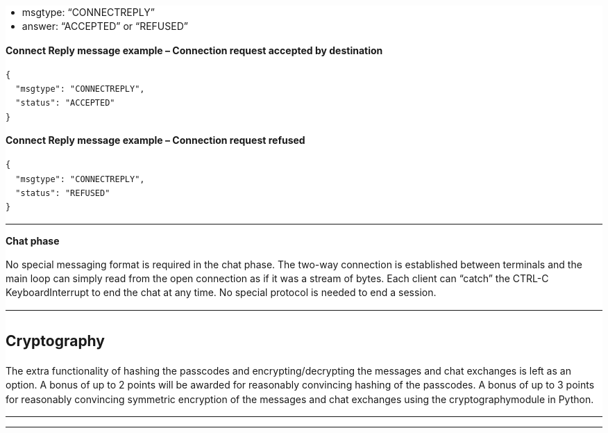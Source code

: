 * msgtype: “CONNECTREPLY”
* answer: “ACCEPTED” or “REFUSED”



**Connect Reply message example – Connection request accepted by destination**

	{
	  "msgtype": "CONNECTREPLY",
	  "status": "ACCEPTED"
	}

**Connect Reply message example – Connection request refused**

	{
	  "msgtype": "CONNECTREPLY",
	  "status": "REFUSED"
	}
	
---


**Chat phase**

No special messaging format is required in the chat phase. The two-way connection is established between terminals and the main loop can simply read from the open connection as if it was a stream of bytes. Each client can “catch” the CTRL-C KeyboardInterrupt to end the chat at any time. No special protocol is needed to end a session.
	
--- 
## Cryptography

The extra functionality of hashing the passcodes and encrypting/decrypting the messages and chat exchanges is left as an option. A bonus of up to 2 points will be awarded for reasonably convincing hashing of the passcodes. A bonus of up to 3 points for reasonably convincing symmetric encryption of the messages and chat exchanges using the cryptographymodule in Python.


---

---
